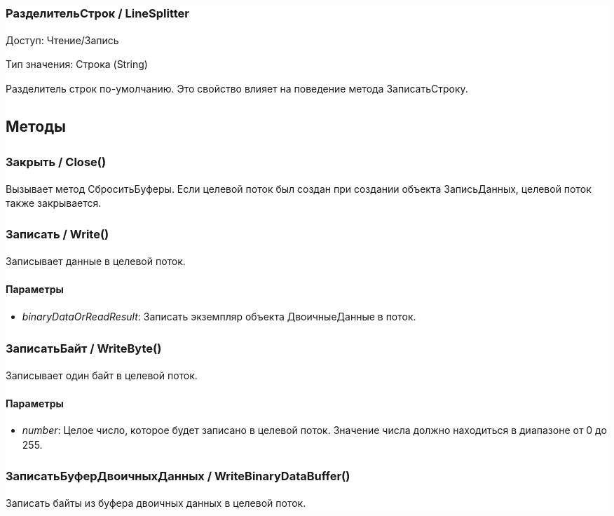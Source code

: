   
  
### РазделительСтрок / LineSplitter
Доступ: Чтение/Запись

Тип значения: Строка (String)

    
    

Разделитель строк по-умолчанию. Это свойство влияет на поведение метода ЗаписатьСтроку.


  
  
## Методы
    
### Закрыть / Close()
    
    
    

Вызывает метод СброситьБуферы. Если целевой поток был создан при создании объекта ЗаписьДанных, целевой поток также закрывается.


  
  
### Записать / Write()
    
    
    

Записывает данные в целевой поток.


  
  
#### Параметры

* *binaryDataOrReadResult*: Записать экземпляр объекта ДвоичныеДанные в поток.

### ЗаписатьБайт / WriteByte()
    
    
    

Записывает один байт в целевой поток.


  
  
#### Параметры

* *number*: Целое число, которое будет записано в целевой поток. Значение числа должно находиться в диапазоне от 0 до 255.

### ЗаписатьБуферДвоичныхДанных / WriteBinaryDataBuffer()
    
    
    

Записать байты из буфера двоичных данных в целевой поток.


  
  